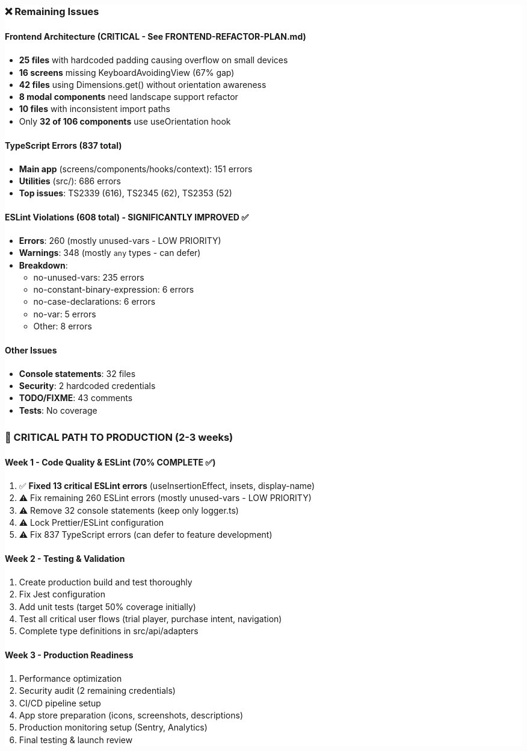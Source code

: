 ### ❌ Remaining Issues

#### Frontend Architecture (CRITICAL - See FRONTEND-REFACTOR-PLAN.md)
- **25 files** with hardcoded padding causing overflow on small devices
- **16 screens** missing KeyboardAvoidingView (67% gap)
- **42 files** using Dimensions.get() without orientation awareness
- **8 modal components** need landscape support refactor
- **10 files** with inconsistent import paths
- Only **32 of 106 components** use useOrientation hook

#### TypeScript Errors (837 total)
- **Main app** (screens/components/hooks/context): 151 errors
- **Utilities** (src/): 686 errors
- **Top issues**: TS2339 (616), TS2345 (62), TS2353 (52)

#### ESLint Violations (608 total) - **SIGNIFICANTLY IMPROVED** ✅
- **Errors**: 260 (mostly unused-vars - LOW PRIORITY)
- **Warnings**: 348 (mostly `any` types - can defer)
- **Breakdown**:
  - no-unused-vars: 235 errors
  - no-constant-binary-expression: 6 errors
  - no-case-declarations: 6 errors
  - no-var: 5 errors
  - Other: 8 errors

#### Other Issues
- **Console statements**: 32 files
- **Security**: 2 hardcoded credentials
- **TODO/FIXME**: 43 comments
- **Tests**: No coverage

### 🔴 CRITICAL PATH TO PRODUCTION (2-3 weeks)

#### Week 1 - Code Quality & ESLint (70% COMPLETE ✅)
1. ✅ **Fixed 13 critical ESLint errors** (useInsertionEffect, insets, display-name)
2. ⚠️ Fix remaining 260 ESLint errors (mostly unused-vars - LOW PRIORITY)
3. ⚠️ Remove 32 console statements (keep only logger.ts)
4. ⚠️ Lock Prettier/ESLint configuration
5. ⚠️ Fix 837 TypeScript errors (can defer to feature development)

#### Week 2 - Testing & Validation
1. Create production build and test thoroughly
2. Fix Jest configuration
3. Add unit tests (target 50% coverage initially)
4. Test all critical user flows (trial player, purchase intent, navigation)
5. Complete type definitions in src/api/adapters

#### Week 3 - Production Readiness
1. Performance optimization
2. Security audit (2 remaining credentials)
3. CI/CD pipeline setup
4. App store preparation (icons, screenshots, descriptions)
5. Production monitoring setup (Sentry, Analytics)
6. Final testing & launch review
